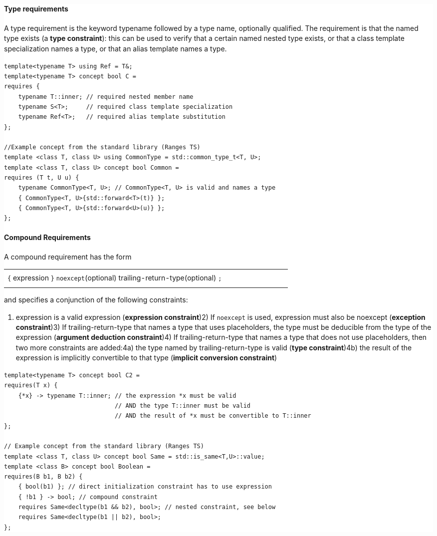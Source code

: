 #### Type requirements

A type requirement is the keyword typename followed by a type name, optionally qualified. The requirement is that the named type exists (a **type constraint**): this can be used to verify that a certain named nested type exists, or that a class template specialization names a type, or that an alias template names a type.

```
template<typename T> using Ref = T&;
template<typename T> concept bool C =
requires {
    typename T::inner; // required nested member name
    typename S<T>;     // required class template specialization
    typename Ref<T>;   // required alias template substitution
};
 
//Example concept from the standard library (Ranges TS)
template <class T, class U> using CommonType = std::common_type_t<T, U>;
template <class T, class U> concept bool Common =
requires (T t, U u) {
    typename CommonType<T, U>; // CommonType<T, U> is valid and names a type
    { CommonType<T, U>{std::forward<T>(t)} }; 
    { CommonType<T, U>{std::forward<U>(u)} }; 
};

```

#### Compound Requirements

A compound requirement has the form

|  |  |  |  |  |  |  |  |  |  |
| --- | --- | --- | --- | --- | --- | --- | --- | --- | --- |
|  | | | | | | | | | |
| `{` expression `}`  `noexcept`(optional) trailing-return-type(optional) `;` |  |  |
|  | | | | | | | | | |

and specifies a conjunction of the following constraints:

1) expression is a valid expression (**expression constraint**)2) If `noexcept` is used, expression must also be noexcept (**exception constraint**)3) If trailing-return-type that names a type that uses placeholders, the type must be deducible from the type of the expression (**argument deduction constraint**)4) If trailing-return-type that names a type that does not use placeholders, then two more constraints are added:4a) the type named by trailing-return-type is valid (**type constraint**)4b) the result of the expression is implicitly convertible to that type (**implicit conversion constraint**)

```
template<typename T> concept bool C2 =
requires(T x) {
    {*x} -> typename T::inner; // the expression *x must be valid
                               // AND the type T::inner must be valid
                               // AND the result of *x must be convertible to T::inner
};
 
// Example concept from the standard library (Ranges TS)
template <class T, class U> concept bool Same = std::is_same<T,U>::value;
template <class B> concept bool Boolean =
requires(B b1, B b2) {
    { bool(b1) }; // direct initialization constraint has to use expression
    { !b1 } -> bool; // compound constraint
    requires Same<decltype(b1 && b2), bool>; // nested constraint, see below
    requires Same<decltype(b1 || b2), bool>;
};

```